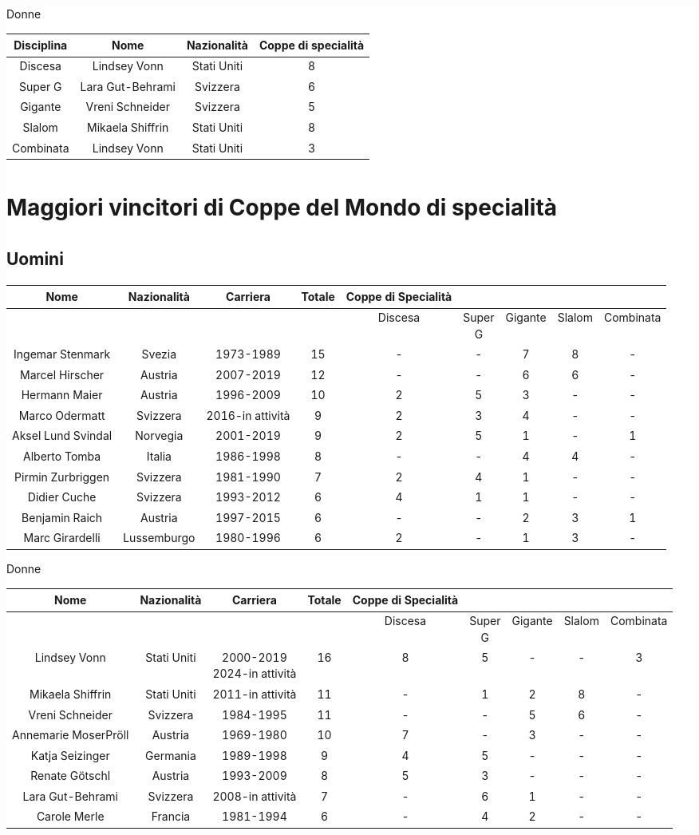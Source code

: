 Donne

| Disciplina | Nome | Nazionalità | Coppe di specialità |
| :--: | :--: | :--: | :--: |
| Discesa | Lindsey Vonn | Stati Uniti | 8 |
| Super G | Lara Gut-Behrami | Svizzera | 6 |
| Gigante | Vreni Schneider | Svizzera | 5 |
| Slalom | Mikaela Shiffrin | Stati Uniti | 8 |
| Combinata | Lindsey Vonn | Stati Uniti | 3 |

# Maggiori vincitori di Coppe del Mondo di specialità 

## Uomini

| Nome | Nazionalità | Carriera | Totale | Coppe di Specialità |  |  |  |  |
| :--: | :--: | :--: | :--: | :--: | :--: | :--: | :--: | :--: |
|  |  |  |  | Discesa | Super <br> G | Gigante | Slalom | Combinata |
| Ingemar Stenmark | Svezia | 1973-1989 | 15 | - | - | 7 | 8 | - |
| Marcel Hirscher | Austria | 2007-2019 | 12 | - | - | 6 | 6 | - |
| Hermann Maier | Austria | 1996-2009 | 10 | 2 | 5 | 3 | - | - |
| Marco Odermatt | Svizzera | 2016-in attività | 9 | 2 | 3 | 4 | - | - |
| Aksel Lund Svindal | Norvegia | 2001-2019 | 9 | 2 | 5 | 1 | - | 1 |
| Alberto Tomba | Italia | 1986-1998 | 8 | - | - | 4 | 4 | - |
| Pirmin Zurbriggen | Svizzera | 1981-1990 | 7 | 2 | 4 | 1 | - | - |
| Didier Cuche | Svizzera | 1993-2012 | 6 | 4 | 1 | 1 | - | - |
| Benjamin Raich | Austria | 1997-2015 | 6 | - | - | 2 | 3 | 1 |
| Marc Girardelli | Lussemburgo | 1980-1996 | 6 | 2 | - | 1 | 3 | - |

Donne

| Nome | Nazionalità | Carriera | Totale | Coppe di Specialità |  |  |  |  |
| :--: | :--: | :--: | :--: | :--: | :--: | :--: | :--: | :--: |
|  |  |  |  | Discesa | Super <br> G | Gigante | Slalom | Combinata |
| Lindsey Vonn | Stati Uniti | 2000-2019 <br> 2024-in attività | 16 | 8 | 5 | - | - | 3 |
| Mikaela Shiffrin | Stati Uniti | 2011-in attività | 11 | - | 1 | 2 | 8 | - |
| Vreni Schneider | Svizzera | 1984-1995 | 11 | - | - | 5 | 6 | - |
| Annemarie MoserPröll | Austria | 1969-1980 | 10 | 7 | - | 3 | - | - |
| Katja Seizinger | Germania | 1989-1998 | 9 | 4 | 5 | - | - | - |
| Renate Götschl | Austria | 1993-2009 | 8 | 5 | 3 | - | - | - |
| Lara Gut-Behrami | Svizzera | 2008-in attività | 7 | - | 6 | 1 | - | - |
| Carole Merle | Francia | 1981-1994 | 6 | - | 4 | 2 | - | - |
